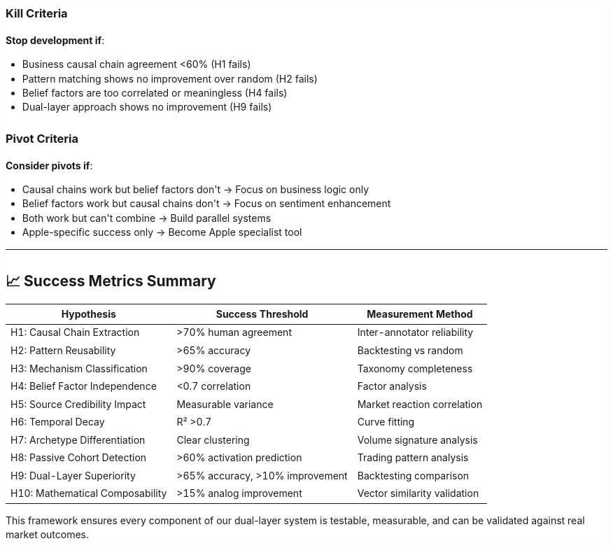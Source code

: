 ### Kill Criteria
**Stop development if**:
- Business causal chain agreement <60% (H1 fails)
- Pattern matching shows no improvement over random (H2 fails)
- Belief factors are too correlated or meaningless (H4 fails)
- Dual-layer approach shows no improvement (H9 fails)

### Pivot Criteria
**Consider pivots if**:
- Causal chains work but belief factors don't → Focus on business logic only
- Belief factors work but causal chains don't → Focus on sentiment enhancement
- Both work but can't combine → Build parallel systems
- Apple-specific success only → Become Apple specialist tool

---

## 📈 **Success Metrics Summary**

| Hypothesis | Success Threshold | Measurement Method |
|------------|------------------|-------------------|
| H1: Causal Chain Extraction | >70% human agreement | Inter-annotator reliability |
| H2: Pattern Reusability | >65% accuracy | Backtesting vs random |
| H3: Mechanism Classification | >90% coverage | Taxonomy completeness |
| H4: Belief Factor Independence | <0.7 correlation | Factor analysis |
| H5: Source Credibility Impact | Measurable variance | Market reaction correlation |
| H6: Temporal Decay | R² >0.7 | Curve fitting |
| H7: Archetype Differentiation | Clear clustering | Volume signature analysis |
| H8: Passive Cohort Detection | >60% activation prediction | Trading pattern analysis |
| H9: Dual-Layer Superiority | >65% accuracy, >10% improvement | Backtesting comparison |
| H10: Mathematical Composability | >15% analog improvement | Vector similarity validation |

This framework ensures every component of our dual-layer system is testable, measurable, and can be validated against real market outcomes.
